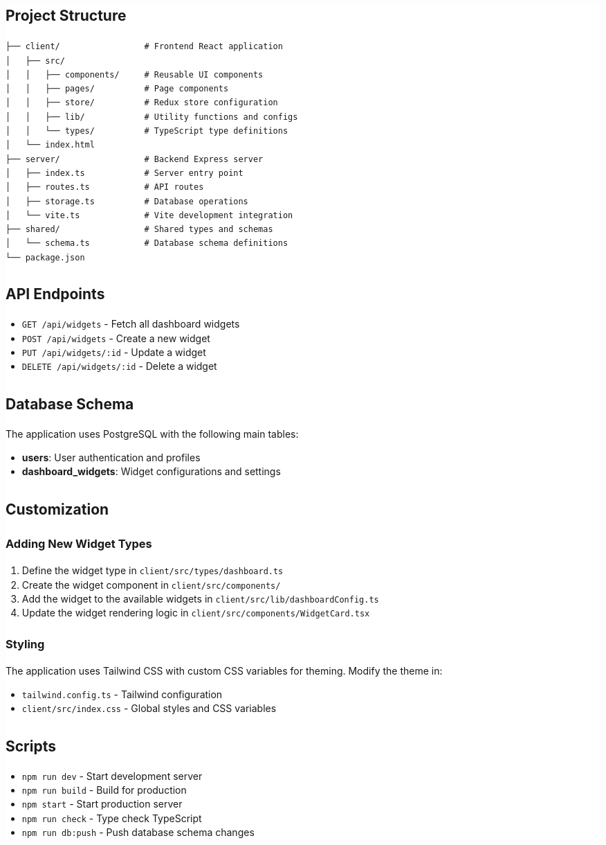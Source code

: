 ## Project Structure

```
├── client/                 # Frontend React application
│   ├── src/
│   │   ├── components/     # Reusable UI components
│   │   ├── pages/          # Page components
│   │   ├── store/          # Redux store configuration
│   │   ├── lib/            # Utility functions and configs
│   │   └── types/          # TypeScript type definitions
│   └── index.html
├── server/                 # Backend Express server
│   ├── index.ts            # Server entry point
│   ├── routes.ts           # API routes
│   ├── storage.ts          # Database operations
│   └── vite.ts             # Vite development integration
├── shared/                 # Shared types and schemas
│   └── schema.ts           # Database schema definitions
└── package.json
```

## API Endpoints

- `GET /api/widgets` - Fetch all dashboard widgets
- `POST /api/widgets` - Create a new widget
- `PUT /api/widgets/:id` - Update a widget
- `DELETE /api/widgets/:id` - Delete a widget

## Database Schema

The application uses PostgreSQL with the following main tables:

- **users**: User authentication and profiles
- **dashboard_widgets**: Widget configurations and settings

## Customization

### Adding New Widget Types

1. Define the widget type in `client/src/types/dashboard.ts`
2. Create the widget component in `client/src/components/`
3. Add the widget to the available widgets in `client/src/lib/dashboardConfig.ts`
4. Update the widget rendering logic in `client/src/components/WidgetCard.tsx`

### Styling

The application uses Tailwind CSS with custom CSS variables for theming. Modify the theme in:
- `tailwind.config.ts` - Tailwind configuration
- `client/src/index.css` - Global styles and CSS variables


## Scripts

- `npm run dev` - Start development server
- `npm run build` - Build for production
- `npm start` - Start production server
- `npm run check` - Type check TypeScript
- `npm run db:push` - Push database schema changes
